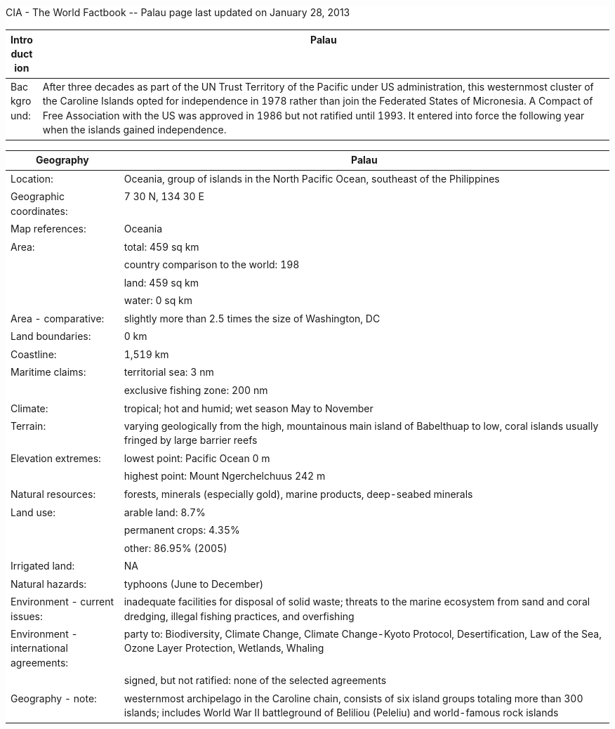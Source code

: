 CIA - The World Factbook -- Palau
page last updated on January 28, 2013


| Introduction | Palau |
| --- | --- |
| Background: | After three decades as part of the UN Trust Territory of the Pacific under US administration, this westernmost cluster of the Caroline Islands opted for independence in 1978 rather than join the Federated States of Micronesia. A Compact of Free Association with the US was approved in 1986 but not ratified until 1993. It entered into force the following year when the islands gained independence. |


| Geography | Palau |
| --- | --- |
| Location: | Oceania, group of islands in the North Pacific Ocean, southeast of the Philippines |
| Geographic coordinates: | 7 30 N, 134 30 E |
| Map references: | Oceania |
| Area: | total: 459 sq km |
| | country comparison to the world: 198 |
| | land: 459 sq km |
| | water: 0 sq km |
| Area - comparative: | slightly more than 2.5 times the size of Washington, DC |
| Land boundaries: | 0 km |
| Coastline: | 1,519 km |
| Maritime claims: | territorial sea: 3 nm |
| | exclusive fishing zone: 200 nm |
| Climate: | tropical; hot and humid; wet season May to November |
| Terrain: | varying geologically from the high, mountainous main island of Babelthuap to low, coral islands usually fringed by large barrier reefs |
| Elevation extremes: | lowest point: Pacific Ocean 0 m |
| | highest point: Mount Ngerchelchuus 242 m |
| Natural resources: | forests, minerals (especially gold), marine products, deep-seabed minerals |
| Land use: | arable land: 8.7% |
| | permanent crops: 4.35% |
| | other: 86.95% (2005) |
| Irrigated land: | NA |
| Natural hazards: | typhoons (June to December) |
| Environment - current issues: | inadequate facilities for disposal of solid waste; threats to the marine ecosystem from sand and coral dredging, illegal fishing practices, and overfishing |
| Environment - international agreements: | party to: Biodiversity, Climate Change, Climate Change-Kyoto Protocol, Desertification, Law of the Sea, Ozone Layer Protection, Wetlands, Whaling |
| | signed, but not ratified: none of the selected agreements |
| Geography - note: | westernmost archipelago in the Caroline chain, consists of six island groups totaling more than 300 islands; includes World War II battleground of Beliliou (Peleliu) and world-famous rock islands |
